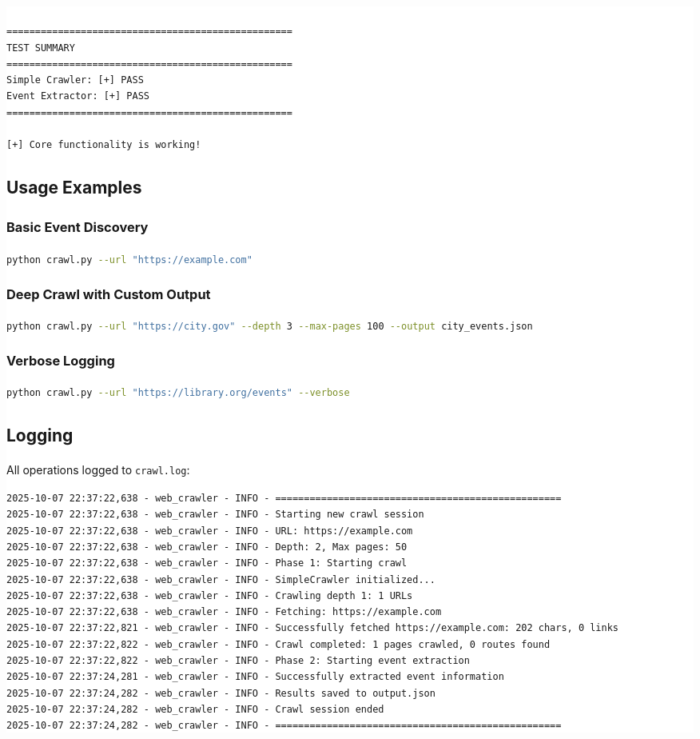 ```

==================================================
TEST SUMMARY
==================================================
Simple Crawler: [+] PASS
Event Extractor: [+] PASS
==================================================

[+] Core functionality is working!
```

## Usage Examples

### Basic Event Discovery
```bash
python crawl.py --url "https://example.com"
```

### Deep Crawl with Custom Output
```bash
python crawl.py --url "https://city.gov" --depth 3 --max-pages 100 --output city_events.json
```

### Verbose Logging
```bash
python crawl.py --url "https://library.org/events" --verbose
```

## Logging

All operations logged to `crawl.log`:

```
2025-10-07 22:37:22,638 - web_crawler - INFO - ==================================================
2025-10-07 22:37:22,638 - web_crawler - INFO - Starting new crawl session
2025-10-07 22:37:22,638 - web_crawler - INFO - URL: https://example.com
2025-10-07 22:37:22,638 - web_crawler - INFO - Depth: 2, Max pages: 50
2025-10-07 22:37:22,638 - web_crawler - INFO - Phase 1: Starting crawl
2025-10-07 22:37:22,638 - web_crawler - INFO - SimpleCrawler initialized...
2025-10-07 22:37:22,638 - web_crawler - INFO - Crawling depth 1: 1 URLs
2025-10-07 22:37:22,638 - web_crawler - INFO - Fetching: https://example.com
2025-10-07 22:37:22,821 - web_crawler - INFO - Successfully fetched https://example.com: 202 chars, 0 links
2025-10-07 22:37:22,822 - web_crawler - INFO - Crawl completed: 1 pages crawled, 0 routes found
2025-10-07 22:37:22,822 - web_crawler - INFO - Phase 2: Starting event extraction
2025-10-07 22:37:24,281 - web_crawler - INFO - Successfully extracted event information
2025-10-07 22:37:24,282 - web_crawler - INFO - Results saved to output.json
2025-10-07 22:37:24,282 - web_crawler - INFO - Crawl session ended
2025-10-07 22:37:24,282 - web_crawler - INFO - ==================================================
```
